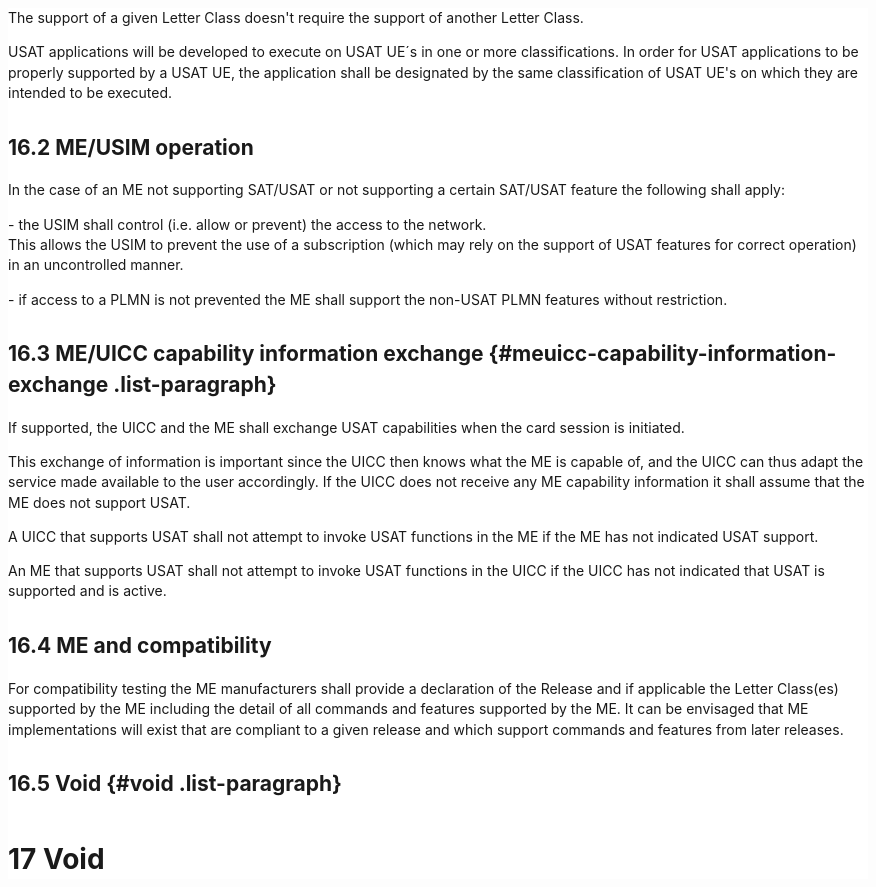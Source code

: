 The support of a given Letter Class doesn't require the support of
another Letter Class.

USAT applications will be developed to execute on USAT UE´s in one or
more classifications. In order for USAT applications to be properly
supported by a USAT UE, the application shall be designated by the same
classification of USAT UE's on which they are intended to be executed.

16.2 ME/USIM operation
----------------------

In the case of an ME not supporting SAT/USAT or not supporting a certain
SAT/USAT feature the following shall apply:

\- the USIM shall control (i.e. allow or prevent) the access to the
network.\
This allows the USIM to prevent the use of a subscription (which may
rely on the support of USAT features for correct operation) in an
uncontrolled manner.

\- if access to a PLMN is not prevented the ME shall support the
non-USAT PLMN features without restriction.

16.3 ME/UICC capability information exchange {#meuicc-capability-information-exchange .list-paragraph}
--------------------------------------------

If supported, the UICC and the ME shall exchange USAT capabilities when
the card session is initiated.

This exchange of information is important since the UICC then knows what
the ME is capable of, and the UICC can thus adapt the service made
available to the user accordingly. If the UICC does not receive any ME
capability information it shall assume that the ME does not support
USAT.

A UICC that supports USAT shall not attempt to invoke USAT functions in
the ME if the ME has not indicated USAT support.

An ME that supports USAT shall not attempt to invoke USAT functions in
the UICC if the UICC has not indicated that USAT is supported and is
active.

16.4 ME and compatibility
-------------------------

For compatibility testing the ME manufacturers shall provide a
declaration of the Release and if applicable the Letter Class(es)
supported by the ME including the detail of all commands and features
supported by the ME. It can be envisaged that ME implementations will
exist that are compliant to a given release and which support commands
and features from later releases.

16.5 Void {#void .list-paragraph}
---------

17 Void
=======

